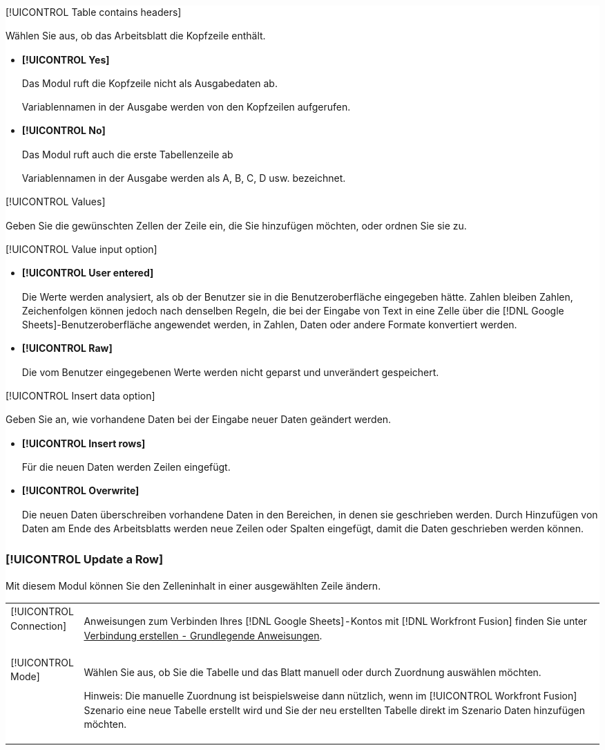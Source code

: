   </tr> 
  <tr> 
   <td>[!UICONTROL Table contains headers]</td> 
   <td> <p> Wählen Sie aus, ob das Arbeitsblatt die Kopfzeile enthält.</p> 
    <ul> 
     <li> <p><strong>[!UICONTROL Yes]</strong> </p> <p>Das Modul ruft die Kopfzeile nicht als Ausgabedaten ab. </p> <p>Variablennamen in der Ausgabe werden von den Kopfzeilen aufgerufen.</p> </li> 
     <li> <p><strong>[!UICONTROL No]</strong> </p> <p>Das Modul ruft auch die erste Tabellenzeile ab</p> <p>Variablennamen in der Ausgabe werden als A, B, C, D usw. bezeichnet.</p> </li> 
    </ul> </td> 
  </tr> 
  <tr> 
   <td>[!UICONTROL Values] </td> 
   <td> <p>Geben Sie die gewünschten Zellen der Zeile ein, die Sie hinzufügen möchten, oder ordnen Sie sie zu.</p> </td> 
  </tr> 
  <tr> 
   <td>[!UICONTROL Value input option]</td> 
   <td> 
    <ul> 
     <li> <p><strong>[!UICONTROL User entered]</strong></p> <p>Die Werte werden analysiert, als ob der Benutzer sie in die Benutzeroberfläche eingegeben hätte. Zahlen bleiben Zahlen, Zeichenfolgen können jedoch nach denselben Regeln, die bei der Eingabe von Text in eine Zelle über die [!DNL Google Sheets]-Benutzeroberfläche angewendet werden, in Zahlen, Daten oder andere Formate konvertiert werden.</p> </li> 
     <li> <p><strong>[!UICONTROL Raw]</strong> </p> <p> Die vom Benutzer eingegebenen Werte werden nicht geparst und unverändert gespeichert. </p> </li> 
    </ul> </td> 
  </tr> 
  <tr> 
   <td>[!UICONTROL Insert data option]</td> 
   <td> <p>Geben Sie an, wie vorhandene Daten bei der Eingabe neuer Daten geändert werden. </p> 
    <ul> 
     <li> <p><strong>[!UICONTROL Insert rows]</strong></p> <p>Für die neuen Daten werden Zeilen eingefügt.</p> </li> 
     <li> <p><strong>[!UICONTROL Overwrite]</strong> </p> <p>Die neuen Daten überschreiben vorhandene Daten in den Bereichen, in denen sie geschrieben werden. Durch Hinzufügen von Daten am Ende des Arbeitsblatts werden neue Zeilen oder Spalten eingefügt, damit die Daten geschrieben werden können.</p> </li> 
    </ul> </td> 
  </tr> 
 </tbody> 
</table>

### [!UICONTROL Update a Row]

Mit diesem Modul können Sie den Zelleninhalt in einer ausgewählten Zeile ändern.

<table style="table-layout:auto"> 
 <col> 
 <col> 
 <tbody> 
  <tr> 
   <td>[!UICONTROL Connection] </td> 
   <td> <p>Anweisungen zum Verbinden Ihres [!DNL Google Sheets]-Kontos mit [!DNL Workfront Fusion] finden Sie unter <a href="/help/workfront-fusion/create-scenarios/connect-to-apps/connect-to-fusion-general.md" class="MCXref xref">Verbindung erstellen - Grundlegende Anweisungen</a>.</p> </td> 
  </tr> 
  <tr> 
   <td>[!UICONTROL Mode]</td> 
   <td> <p>Wählen Sie aus, ob Sie die Tabelle und das Blatt manuell oder durch Zuordnung auswählen möchten.</p> <p>Hinweis: Die manuelle Zuordnung ist beispielsweise dann nützlich, wenn im [!UICONTROL Workfront Fusion] Szenario eine neue Tabelle erstellt wird und Sie der neu erstellten Tabelle direkt im Szenario Daten hinzufügen möchten.</p> </td> 